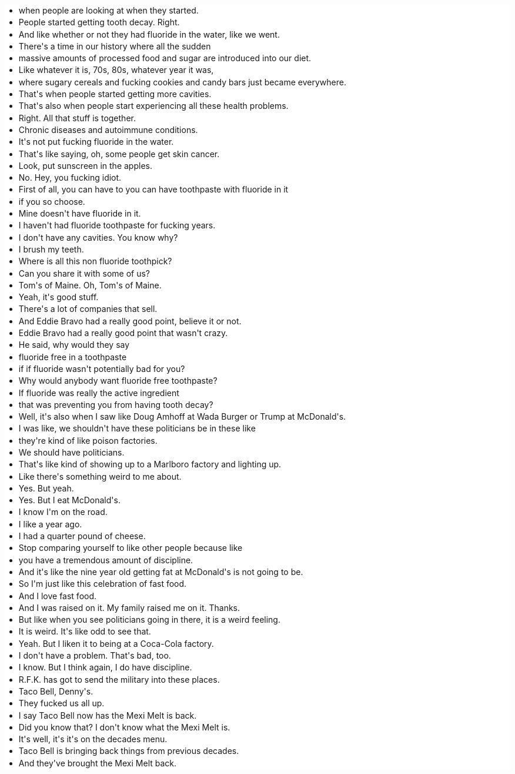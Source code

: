 *  when people are looking at when they started.
*  People started getting tooth decay. Right.
*  And like whether or not they had fluoride in the water, like we went.
*  There's a time in our history where all the sudden
*  massive amounts of processed food and sugar are introduced into our diet.
*  Like whatever it is, 70s, 80s, whatever year it was,
*  where sugary cereals and fucking cookies and candy bars just became everywhere.
*  That's when people started getting more cavities.
*  That's also when people start experiencing all these health problems.
*  Right. All that stuff is together.
*  Chronic diseases and autoimmune conditions.
*  It's not put fucking fluoride in the water.
*  That's like saying, oh, some people get skin cancer.
*  Look, put sunscreen in the apples.
*  No. Hey, you fucking idiot.
*  First of all, you can have to you can have toothpaste with fluoride in it
*  if you so choose.
*  Mine doesn't have fluoride in it.
*  I haven't had fluoride toothpaste for fucking years.
*  I don't have any cavities. You know why?
*  I brush my teeth.
*  Where is all this non fluoride toothpick?
*  Can you share it with some of us?
*  Tom's of Maine. Oh, Tom's of Maine.
*  Yeah, it's good stuff.
*  There's a lot of companies that sell.
*  And Eddie Bravo had a really good point, believe it or not.
*  Eddie Bravo had a really good point that wasn't crazy.
*  He said, why would they say
*  fluoride free in a toothpaste
*  if if fluoride wasn't potentially bad for you?
*  Why would anybody want fluoride free toothpaste?
*  If fluoride was really the active ingredient
*  that was preventing you from having tooth decay?
*  Well, it's also when I saw like Doug Amhoff at Wada Burger or Trump at McDonald's.
*  I was like, we shouldn't have these politicians be in these like
*  they're kind of like poison factories.
*  We should have politicians.
*  That's like kind of showing up to a Marlboro factory and lighting up.
*  Like there's something weird to me about.
*  Yes. But yeah.
*  Yes. But I eat McDonald's.
*  I know I'm on the road.
*  I like a year ago.
*  I had a quarter pound of cheese.
*  Stop comparing yourself to like other people because like
*  you have a tremendous amount of discipline.
*  And it's like the nine year old getting fat at McDonald's is not going to be.
*  So I'm just like this celebration of fast food.
*  And I love fast food.
*  And I was raised on it. My family raised me on it. Thanks.
*  But like when you see politicians going in there, it is a weird feeling.
*  It is weird. It's like odd to see that.
*  Yeah. But I liken it to being at a Coca-Cola factory.
*  I don't have a problem. That's bad, too.
*  I know. But I think again, I do have discipline.
*  R.F.K. has got to send the military into these places.
*  Taco Bell, Denny's.
*  They fucked us all up.
*  I say Taco Bell now has the Mexi Melt is back.
*  Did you know that? I don't know what the Mexi Melt is.
*  It's well, it's it's on the decades menu.
*  Taco Bell is bringing back things from previous decades.
*  And they've brought the Mexi Melt back.